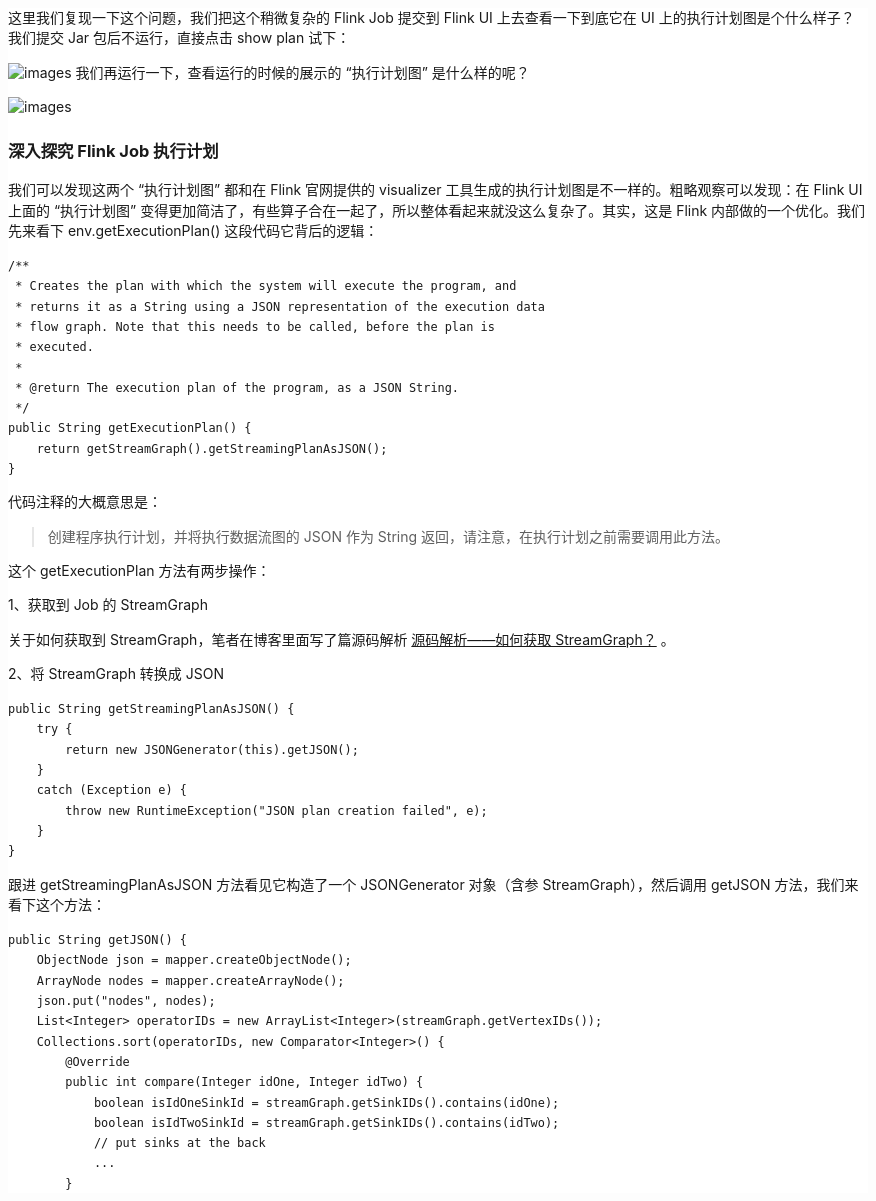 这里我们复现一下这个问题，我们把这个稍微复杂的 Flink Job 提交到 Flink UI 上去查看一下到底它在 UI
上的执行计划图是个什么样子？我们提交 Jar 包后不运行，直接点击 show plan 试下：

![images](https://static.lovedata.net/zs/2019-08-27-093209.jpg-wm)
我们再运行一下，查看运行的时候的展示的 “执行计划图” 是什么样的呢？

![images](https://static.lovedata.net/zs/2019-08-27-093230.jpg-wm)
### 深入探究 Flink Job 执行计划

我们可以发现这两个 “执行计划图” 都和在 Flink 官网提供的 visualizer 工具生成的执行计划图是不一样的。粗略观察可以发现：在 Flink
UI 上面的 “执行计划图” 变得更加简洁了，有些算子合在一起了，所以整体看起来就没这么复杂了。其实，这是 Flink 内部做的一个优化。我们先来看下
env.getExecutionPlan() 这段代码它背后的逻辑：

    
    
    /**
     * Creates the plan with which the system will execute the program, and
     * returns it as a String using a JSON representation of the execution data
     * flow graph. Note that this needs to be called, before the plan is
     * executed.
     *
     * @return The execution plan of the program, as a JSON String.
     */
    public String getExecutionPlan() {
        return getStreamGraph().getStreamingPlanAsJSON();
    }
    

代码注释的大概意思是：

> 创建程序执行计划，并将执行数据流图的 JSON 作为 String 返回，请注意，在执行计划之前需要调用此方法。

这个 getExecutionPlan 方法有两步操作：

1、获取到 Job 的 StreamGraph

关于如何获取到 StreamGraph，笔者在博客里面写了篇源码解析 [源码解析——如何获取
StreamGraph？](https://t.zsxq.com/qRFIm6I) 。

2、将 StreamGraph 转换成 JSON

    
    
    public String getStreamingPlanAsJSON() {
        try {
            return new JSONGenerator(this).getJSON();
        }
        catch (Exception e) {
            throw new RuntimeException("JSON plan creation failed", e);
        }
    }
    

跟进 getStreamingPlanAsJSON 方法看见它构造了一个 JSONGenerator 对象（含参 StreamGraph），然后调用
getJSON 方法，我们来看下这个方法：

    
    
    public String getJSON() {
        ObjectNode json = mapper.createObjectNode();
        ArrayNode nodes = mapper.createArrayNode();
        json.put("nodes", nodes);
        List<Integer> operatorIDs = new ArrayList<Integer>(streamGraph.getVertexIDs());
        Collections.sort(operatorIDs, new Comparator<Integer>() {
            @Override
            public int compare(Integer idOne, Integer idTwo) {
                boolean isIdOneSinkId = streamGraph.getSinkIDs().contains(idOne);
                boolean isIdTwoSinkId = streamGraph.getSinkIDs().contains(idTwo);
                // put sinks at the back
                ...
            }